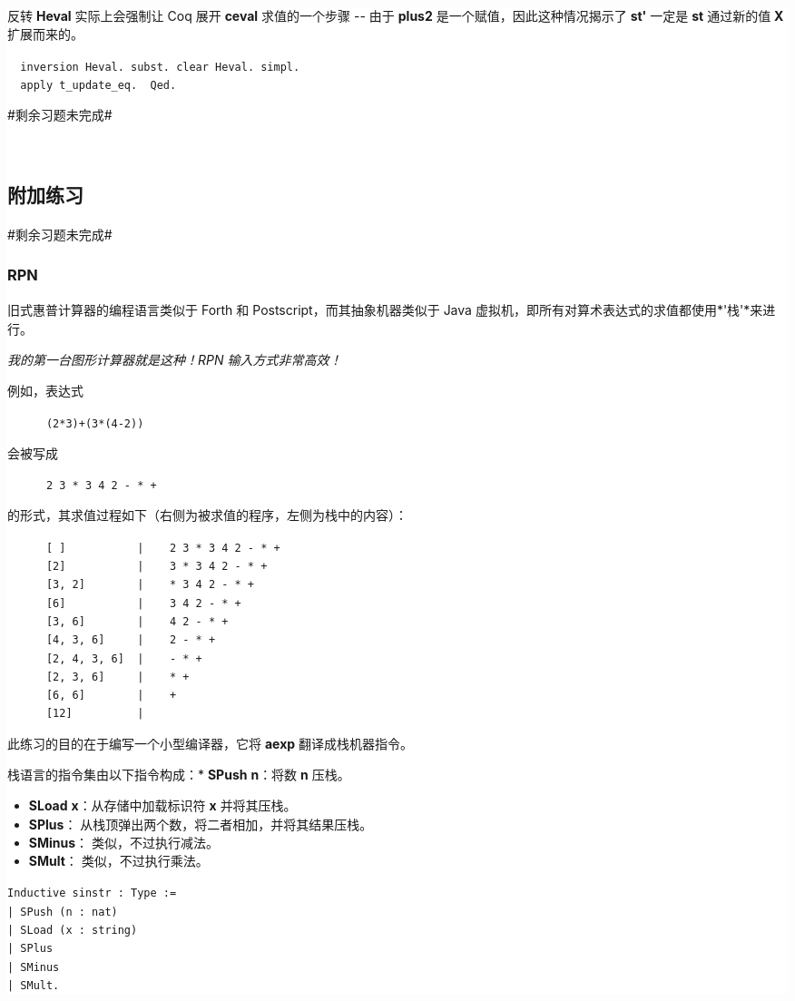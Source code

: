 反转 **Heval** 实际上会强制让 Coq 展开 **ceval** 求值的一个步骤 -- 由于 **plus2** 是一个赋值，因此这种情况揭示了 **st'** 一定是 **st** 通过新的值 **X** 扩展而来的。

```coq
  inversion Heval. subst. clear Heval. simpl.
  apply t_update_eq.  Qed.
```

​#剩余习题未完成#​

‍

## 附加练习

​#剩余习题未完成#​

### RPN

旧式惠普计算器的编程语言类似于 Forth 和 Postscript，而其抽象机器类似于 Java 虚拟机，即所有对算术表达式的求值都使用*'栈'*来进行。

*我的第一台图形计算器就是这种！RPN 输入方式非常高效！*

例如，表达式

```
      (2*3)+(3*(4-2))
```

会被写成

```
      2 3 * 3 4 2 - * +
```

的形式，其求值过程如下（右侧为被求值的程序，左侧为栈中的内容）：

```
      [ ]           |    2 3 * 3 4 2 - * +
      [2]           |    3 * 3 4 2 - * +
      [3, 2]        |    * 3 4 2 - * +
      [6]           |    3 4 2 - * +
      [3, 6]        |    4 2 - * +
      [4, 3, 6]     |    2 - * +
      [2, 4, 3, 6]  |    - * +
      [2, 3, 6]     |    * +
      [6, 6]        |    +
      [12]          |
```

此练习的目的在于编写一个小型编译器，它将 **aexp** 翻译成栈机器指令。

栈语言的指令集由以下指令构成：* **SPush** **n**：将数 **n** 压栈。

* **SLoad** **x**：从存储中加载标识符 **x** 并将其压栈。
* **SPlus**： 从栈顶弹出两个数，将二者相加，并将其结果压栈。
* **SMinus**： 类似，不过执行减法。
* **SMult**： 类似，不过执行乘法。

```coq
Inductive sinstr : Type :=
| SPush (n : nat)
| SLoad (x : string)
| SPlus
| SMinus
| SMult.
```
